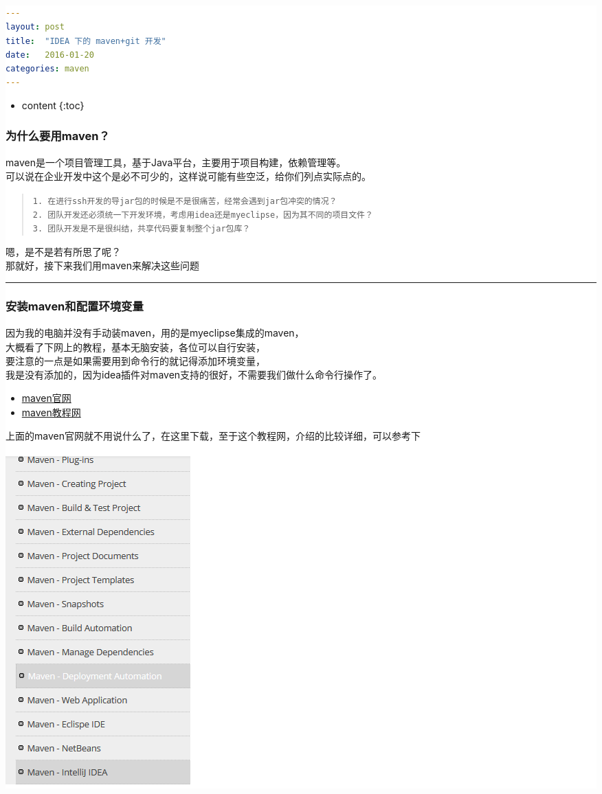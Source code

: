 ```yaml
---
layout: post
title:  "IDEA 下的 maven+git 开发"
date:   2016-01-20
categories: maven
---
```

* content
{:toc}

### 为什么要用maven？
maven是一个项目管理工具，基于Java平台，主要用于项目构建，依赖管理等。  
可以说在企业开发中这个是必不可少的，这样说可能有些空泛，给你们列点实际点的。  


>`1. 在进行ssh开发的导jar包的时候是不是很痛苦，经常会遇到jar包冲突的情况？`  
>`2. 团队开发还必须统一下开发环境，考虑用idea还是myeclipse，因为其不同的项目文件？`  
>`3. 团队开发是不是很纠结，共享代码要复制整个jar包库？ `  


嗯，是不是若有所思了呢？  
那就好，接下来我们用maven来解决这些问题  

***

### 安装maven和配置环境变量

因为我的电脑并没有手动装maven，用的是myeclipse集成的maven，  
大概看了下网上的教程，基本无脑安装，各位可以自行安装，  
要注意的一点是如果需要用到命令行的就记得添加环境变量，  
我是没有添加的，因为idea插件对maven支持的很好，不需要我们做什么命令行操作了。  

+ [maven官网](http://maven.apache.org/)  
+ [maven教程网](http://tutorialspoint.com/maven/)  

上面的maven官网就不用说什么了，在这里下载，至于这个教程网，介绍的比较详细，可以参考下  

![down](/img/pics/2016-01-20/maven.png)
